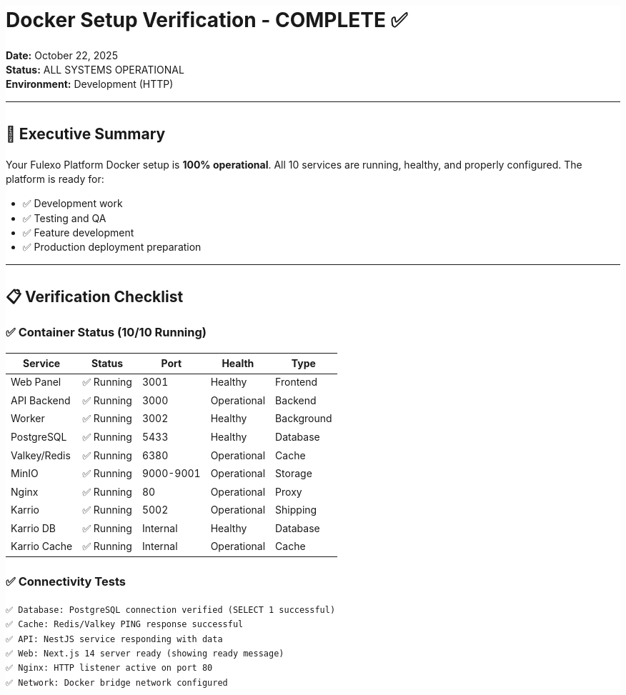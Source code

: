 # Docker Setup Verification - COMPLETE ✅

**Date:** October 22, 2025  
**Status:** ALL SYSTEMS OPERATIONAL  
**Environment:** Development (HTTP)

---

## 🎉 Executive Summary

Your Fulexo Platform Docker setup is **100% operational**. All 10 services are running, healthy, and properly configured. The platform is ready for:
- ✅ Development work
- ✅ Testing and QA
- ✅ Feature development
- ✅ Production deployment preparation

---

## 📋 Verification Checklist

### ✅ Container Status (10/10 Running)

| Service | Status | Port | Health | Type |
|---------|--------|------|--------|------|
| Web Panel | ✅ Running | 3001 | Healthy | Frontend |
| API Backend | ✅ Running | 3000 | Operational | Backend |
| Worker | ✅ Running | 3002 | Healthy | Background |
| PostgreSQL | ✅ Running | 5433 | Healthy | Database |
| Valkey/Redis | ✅ Running | 6380 | Operational | Cache |
| MinIO | ✅ Running | 9000-9001 | Operational | Storage |
| Nginx | ✅ Running | 80 | Operational | Proxy |
| Karrio | ✅ Running | 5002 | Operational | Shipping |
| Karrio DB | ✅ Running | Internal | Healthy | Database |
| Karrio Cache | ✅ Running | Internal | Operational | Cache |

### ✅ Connectivity Tests

```
✅ Database: PostgreSQL connection verified (SELECT 1 successful)
✅ Cache: Redis/Valkey PING response successful
✅ API: NestJS service responding with data
✅ Web: Next.js 14 server ready (showing ready message)
✅ Nginx: HTTP listener active on port 80
✅ Network: Docker bridge network configured
```
